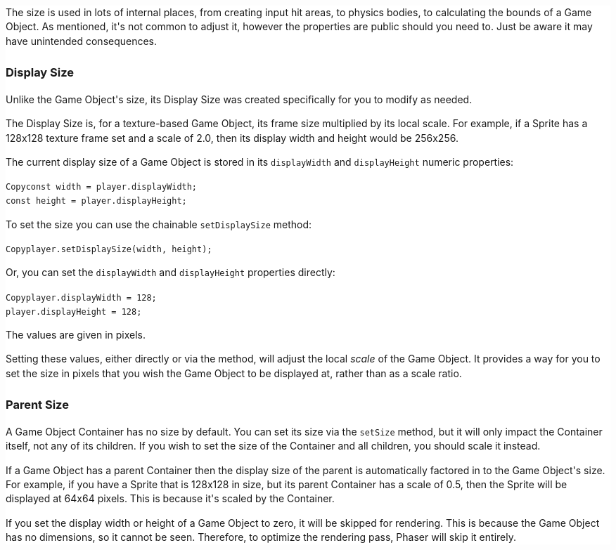The size is used in lots of internal places, from creating input hit areas, to physics bodies, to calculating the bounds of a Game Object. As mentioned, it's not common to adjust it, however the properties are public should you need to. Just be aware it may have unintended consequences.

### Display Size

Unlike the Game Object's size, its Display Size was created specifically for you to modify as needed.

The Display Size is, for a texture-based Game Object, its frame size multiplied by its local scale. For example, if a Sprite has a 128x128 texture frame set and a scale of 2.0, then its display width and height would be 256x256.

The current display size of a Game Object is stored in its `displayWidth` and `displayHeight` numeric properties:

```
Copyconst width = player.displayWidth;
const height = player.displayHeight;

```

To set the size you can use the chainable `setDisplaySize` method:

```
Copyplayer.setDisplaySize(width, height);

```

Or, you can set the `displayWidth` and `displayHeight` properties directly:

```
Copyplayer.displayWidth = 128;
player.displayHeight = 128;

```

The values are given in pixels.

Setting these values, either directly or via the method, will adjust the local *scale* of the Game Object. It provides a way for you to set the size in pixels that you wish the Game Object to be displayed at, rather than as a scale ratio.

### Parent Size

A Game Object Container has no size by default. You can set its size via the `setSize` method, but it will only impact the Container itself, not any of its children. If you wish to set the size of the Container and all children, you should scale it instead.

If a Game Object has a parent Container then the display size of the parent is automatically factored in to the Game Object's size. For example, if you have a Sprite that is 128x128 in size, but its parent Container has a scale of 0.5, then the Sprite will be displayed at 64x64 pixels. This is because it's scaled by the Container.

If you set the display width or height of a Game Object to zero, it will be skipped for rendering. This is because the Game Object has no dimensions, so it cannot be seen. Therefore, to optimize the rendering pass, Phaser will skip it entirely.
